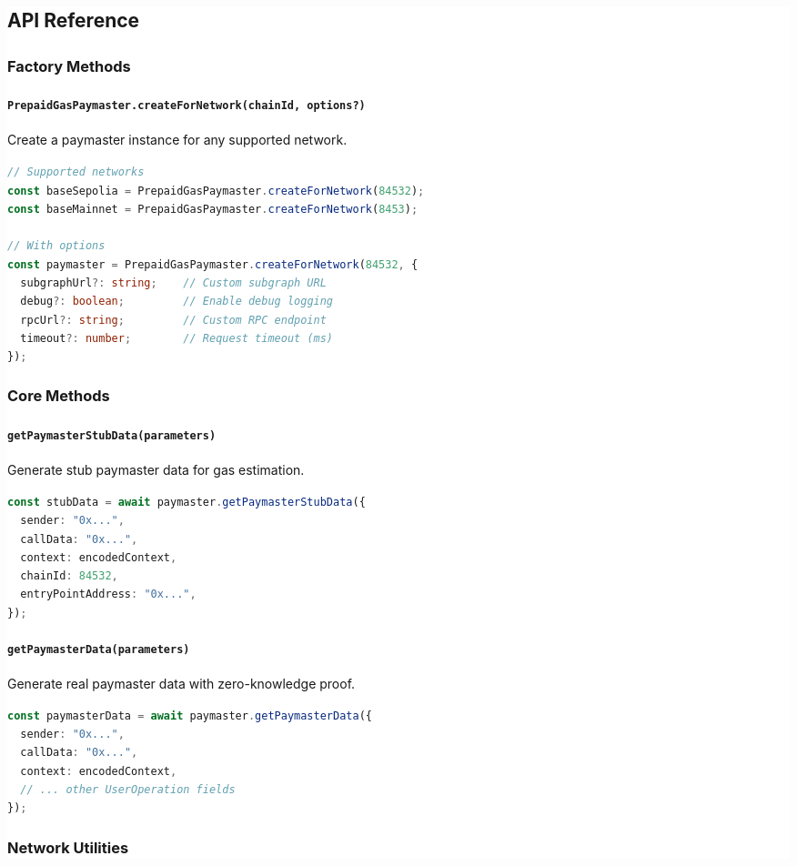 ## API Reference

### Factory Methods

#### `PrepaidGasPaymaster.createForNetwork(chainId, options?)`

Create a paymaster instance for any supported network.

```typescript
// Supported networks
const baseSepolia = PrepaidGasPaymaster.createForNetwork(84532);
const baseMainnet = PrepaidGasPaymaster.createForNetwork(8453);

// With options
const paymaster = PrepaidGasPaymaster.createForNetwork(84532, {
  subgraphUrl?: string;    // Custom subgraph URL
  debug?: boolean;         // Enable debug logging
  rpcUrl?: string;         // Custom RPC endpoint
  timeout?: number;        // Request timeout (ms)
});
```

### Core Methods

#### `getPaymasterStubData(parameters)`

Generate stub paymaster data for gas estimation.

```typescript
const stubData = await paymaster.getPaymasterStubData({
  sender: "0x...",
  callData: "0x...",
  context: encodedContext,
  chainId: 84532,
  entryPointAddress: "0x...",
});
```

#### `getPaymasterData(parameters)`

Generate real paymaster data with zero-knowledge proof.

```typescript
const paymasterData = await paymaster.getPaymasterData({
  sender: "0x...",
  callData: "0x...",
  context: encodedContext,
  // ... other UserOperation fields
});
```

### Network Utilities
